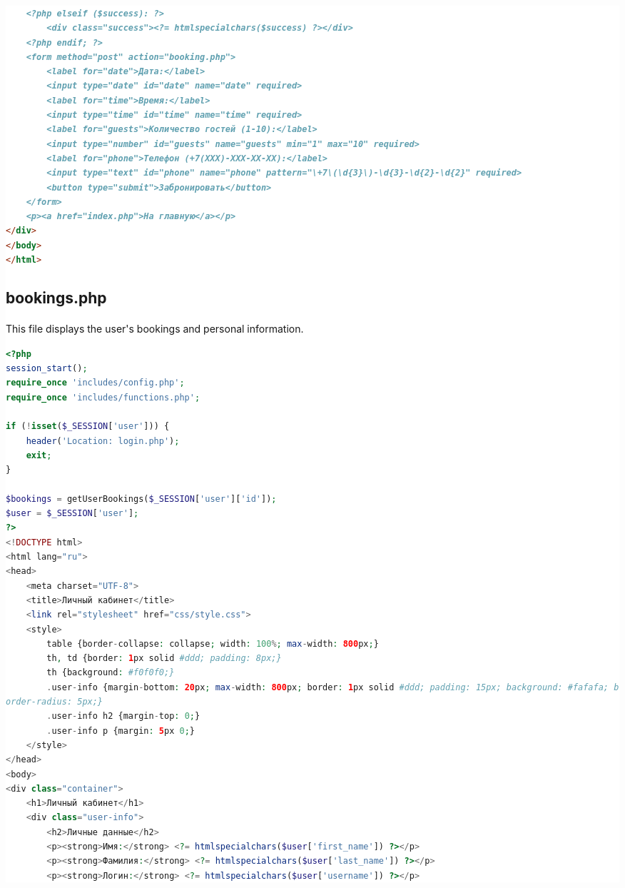 ```markdown
    <?php elseif ($success): ?>
        <div class="success"><?= htmlspecialchars($success) ?></div>
    <?php endif; ?>
    <form method="post" action="booking.php">
        <label for="date">Дата:</label>
        <input type="date" id="date" name="date" required>
        <label for="time">Время:</label>
        <input type="time" id="time" name="time" required>
        <label for="guests">Количество гостей (1-10):</label>
        <input type="number" id="guests" name="guests" min="1" max="10" required>
        <label for="phone">Телефон (+7(XXX)-XXX-XX-XX):</label>
        <input type="text" id="phone" name="phone" pattern="\+7\(\d{3}\)-\d{3}-\d{2}-\d{2}" required>
        <button type="submit">Забронировать</button>
    </form>
    <p><a href="index.php">На главную</a></p>
</div>
</body>
</html>
```

## bookings.php

This file displays the user's bookings and personal information.

```php
<?php
session_start();
require_once 'includes/config.php';
require_once 'includes/functions.php';

if (!isset($_SESSION['user'])) {
    header('Location: login.php');
    exit;
}

$bookings = getUserBookings($_SESSION['user']['id']);
$user = $_SESSION['user'];
?>
<!DOCTYPE html>
<html lang="ru">
<head>
    <meta charset="UTF-8">
    <title>Личный кабинет</title>
    <link rel="stylesheet" href="css/style.css">
    <style>
        table {border-collapse: collapse; width: 100%; max-width: 800px;}
        th, td {border: 1px solid #ddd; padding: 8px;}
        th {background: #f0f0f0;}
        .user-info {margin-bottom: 20px; max-width: 800px; border: 1px solid #ddd; padding: 15px; background: #fafafa; border-radius: 5px;}
        .user-info h2 {margin-top: 0;}
        .user-info p {margin: 5px 0;}
    </style>
</head>
<body>
<div class="container">
    <h1>Личный кабинет</h1>
    <div class="user-info">
        <h2>Личные данные</h2>
        <p><strong>Имя:</strong> <?= htmlspecialchars($user['first_name']) ?></p>
        <p><strong>Фамилия:</strong> <?= htmlspecialchars($user['last_name']) ?></p>
        <p><strong>Логин:</strong> <?= htmlspecialchars($user['username']) ?></p>
```